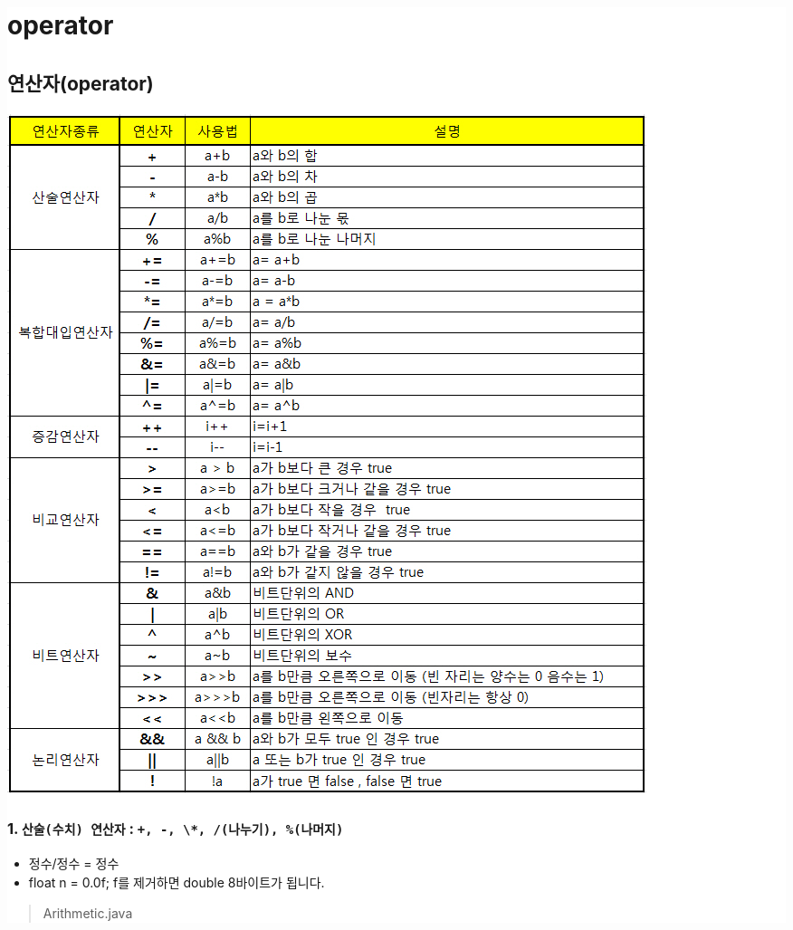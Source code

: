 # operator

## 연산자(operator)

![](images/java04-01.jpg)

### 1. `산술(수치) 연산자` : `+, -, \*, /(나누기), %(나머지)`

- 정수/정수 = 정수
- float n = 0.0f; f를 제거하면 double 8바이트가 됩니다.

> Arithmetic.java
